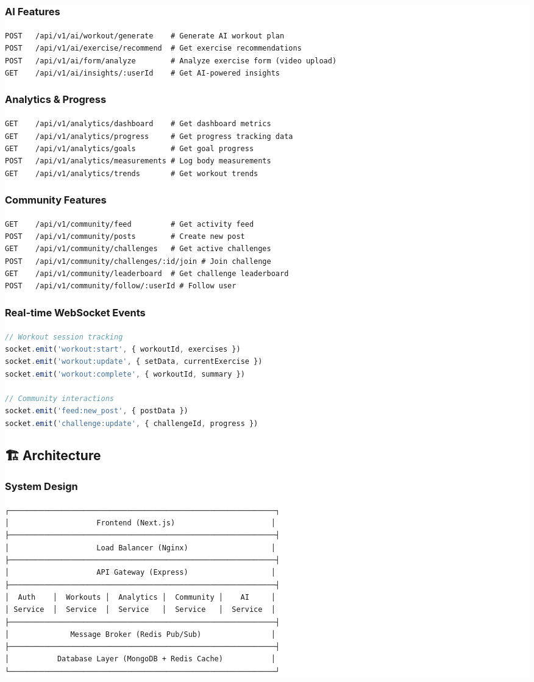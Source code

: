 ### AI Features
```http
POST   /api/v1/ai/workout/generate    # Generate AI workout plan
POST   /api/v1/ai/exercise/recommend  # Get exercise recommendations
POST   /api/v1/ai/form/analyze        # Analyze exercise form (video upload)
GET    /api/v1/ai/insights/:userId    # Get AI-powered insights
```

### Analytics & Progress
```http
GET    /api/v1/analytics/dashboard    # Get dashboard metrics
GET    /api/v1/analytics/progress     # Get progress tracking data
GET    /api/v1/analytics/goals        # Get goal progress
POST   /api/v1/analytics/measurements # Log body measurements
GET    /api/v1/analytics/trends       # Get workout trends
```

### Community Features
```http
GET    /api/v1/community/feed         # Get activity feed
POST   /api/v1/community/posts        # Create new post
GET    /api/v1/community/challenges   # Get active challenges
POST   /api/v1/community/challenges/:id/join # Join challenge
GET    /api/v1/community/leaderboard  # Get challenge leaderboard
POST   /api/v1/community/follow/:userId # Follow user
```

### Real-time WebSocket Events
```javascript
// Workout session tracking
socket.emit('workout:start', { workoutId, exercises })
socket.emit('workout:update', { setData, currentExercise })
socket.emit('workout:complete', { workoutId, summary })

// Community interactions
socket.emit('feed:new_post', { postData })
socket.emit('challenge:update', { challengeId, progress })
```

## 🏗️ **Architecture**

### System Design
```
┌─────────────────────────────────────────────────────────────┐
│                    Frontend (Next.js)                      │
├─────────────────────────────────────────────────────────────┤
│                    Load Balancer (Nginx)                   │
├─────────────────────────────────────────────────────────────┤
│                    API Gateway (Express)                   │
├─────────────────────────────────────────────────────────────┤
│  Auth    │  Workouts │  Analytics │  Community │    AI     │
│ Service  │  Service  │  Service   │  Service   │  Service  │
├─────────────────────────────────────────────────────────────┤
│              Message Broker (Redis Pub/Sub)                │
├─────────────────────────────────────────────────────────────┤
│           Database Layer (MongoDB + Redis Cache)           │
└─────────────────────────────────────────────────────────────┘
```
